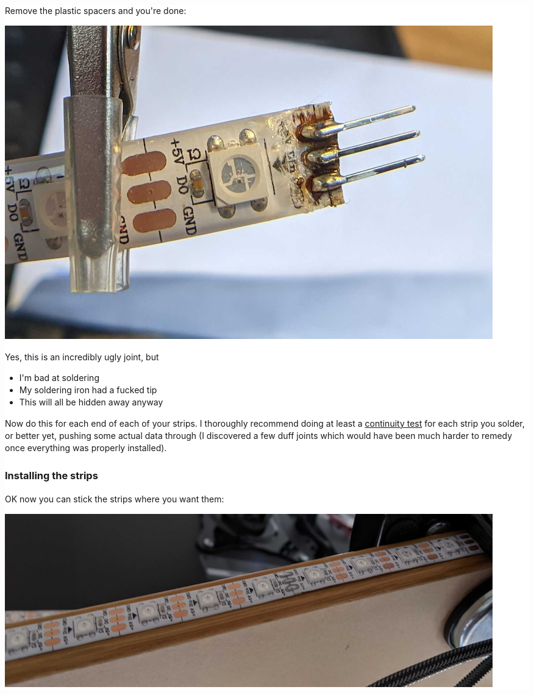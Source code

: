 Remove the plastic spacers and you're done:

![soldered](assets/images/construction/soldered.png)

Yes, this is an incredibly ugly joint, but

* I'm bad at soldering
* My soldering iron had a fucked tip
* This will all be hidden away anyway

Now do this for each end of each of your strips. I thoroughly recommend doing at least a [continuity test](https://www.fluke.com/en-gb/learn/blog/digital-multimeters/how-to-test-for-continuity) for each strip you solder, or better yet, pushing some actual data through (I discovered a few duff joints which would have been much harder to remedy once everything was properly installed).

### Installing the strips

OK now you can stick the strips where you want them:

![back of desk](assets/images/construction/back-of-desk.png)